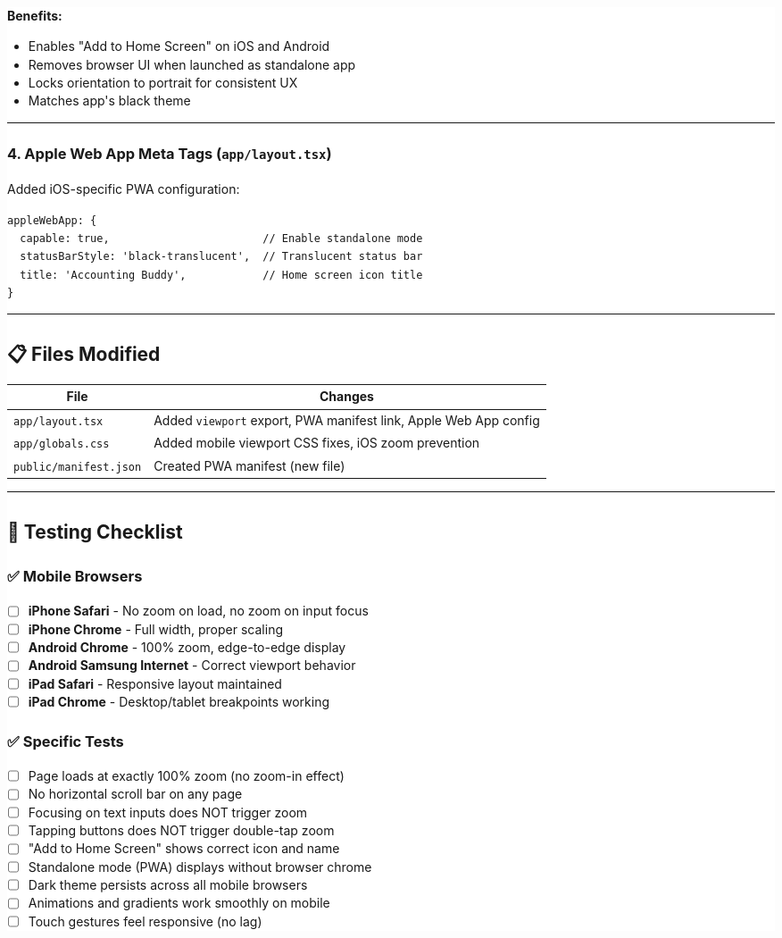 **Benefits:**
- Enables "Add to Home Screen" on iOS and Android
- Removes browser UI when launched as standalone app
- Locks orientation to portrait for consistent UX
- Matches app's black theme

---

### 4. **Apple Web App Meta Tags** (`app/layout.tsx`)

Added iOS-specific PWA configuration:

```tsx
appleWebApp: {
  capable: true,                        // Enable standalone mode
  statusBarStyle: 'black-translucent',  // Translucent status bar
  title: 'Accounting Buddy',            // Home screen icon title
}
```

---

## 📋 Files Modified

| File | Changes |
|------|---------|
| `app/layout.tsx` | Added `viewport` export, PWA manifest link, Apple Web App config |
| `app/globals.css` | Added mobile viewport CSS fixes, iOS zoom prevention |
| `public/manifest.json` | Created PWA manifest (new file) |

---

## 🧪 Testing Checklist

### ✅ Mobile Browsers
- [ ] **iPhone Safari** - No zoom on load, no zoom on input focus
- [ ] **iPhone Chrome** - Full width, proper scaling
- [ ] **Android Chrome** - 100% zoom, edge-to-edge display
- [ ] **Android Samsung Internet** - Correct viewport behavior
- [ ] **iPad Safari** - Responsive layout maintained
- [ ] **iPad Chrome** - Desktop/tablet breakpoints working

### ✅ Specific Tests
- [ ] Page loads at exactly 100% zoom (no zoom-in effect)
- [ ] No horizontal scroll bar on any page
- [ ] Focusing on text inputs does NOT trigger zoom
- [ ] Tapping buttons does NOT trigger double-tap zoom
- [ ] "Add to Home Screen" shows correct icon and name
- [ ] Standalone mode (PWA) displays without browser chrome
- [ ] Dark theme persists across all mobile browsers
- [ ] Animations and gradients work smoothly on mobile
- [ ] Touch gestures feel responsive (no lag)
